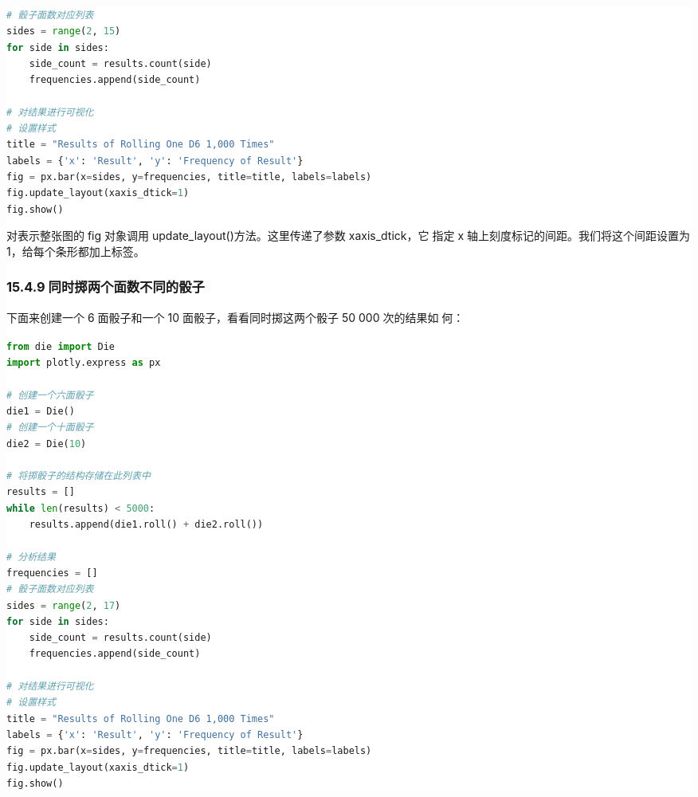 ```python
# 骰子面数对应列表
sides = range(2, 15)
for side in sides:
    side_count = results.count(side)
    frequencies.append(side_count)

# 对结果进行可视化
# 设置样式
title = "Results of Rolling One D6 1,000 Times"
labels = {'x': 'Result', 'y': 'Frequency of Result'}
fig = px.bar(x=sides, y=frequencies, title=title, labels=labels)
fig.update_layout(xaxis_dtick=1)
fig.show()
```

对表示整张图的 fig 对象调用 update_layout()方法。这里传递了参数 xaxis_dtick，它
指定 x 轴上刻度标记的间距。我们将这个间距设置为 1，给每个条形都加上标签。

### 15.4.9 同时掷两个面数不同的骰子

下面来创建一个 6 面骰子和一个 10 面骰子，看看同时掷这两个骰子 50 000 次的结果如
何：

```python
from die import Die
import plotly.express as px

# 创建一个六面骰子
die1 = Die()
# 创建一个十面骰子
die2 = Die(10)

# 将掷骰子的结构存储在此列表中
results = []
while len(results) < 5000:
    results.append(die1.roll() + die2.roll())

# 分析结果
frequencies = []
# 骰子面数对应列表
sides = range(2, 17)
for side in sides:
    side_count = results.count(side)
    frequencies.append(side_count)

# 对结果进行可视化
# 设置样式
title = "Results of Rolling One D6 1,000 Times"
labels = {'x': 'Result', 'y': 'Frequency of Result'}
fig = px.bar(x=sides, y=frequencies, title=title, labels=labels)
fig.update_layout(xaxis_dtick=1)
fig.show()
```
